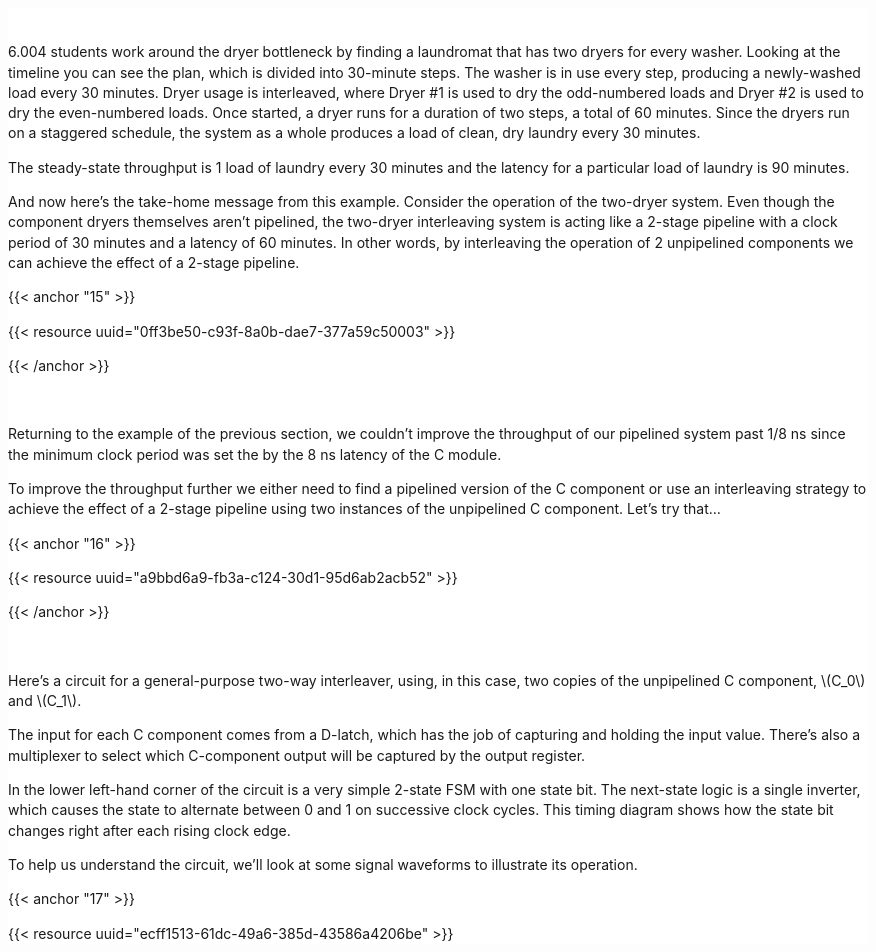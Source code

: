  

6.004 students work around the dryer bottleneck by finding a laundromat that has two dryers for every washer. Looking at the timeline you can see the plan, which is divided into 30-minute steps. The washer is in use every step, producing a newly-washed load every 30 minutes. Dryer usage is interleaved, where Dryer #1 is used to dry the odd-numbered loads and Dryer #2 is used to dry the even-numbered loads. Once started, a dryer runs for a duration of two steps, a total of 60 minutes. Since the dryers run on a staggered schedule, the system as a whole produces a load of clean, dry laundry every 30 minutes.

The steady-state throughput is 1 load of laundry every 30 minutes and the latency for a particular load of laundry is 90 minutes.

And now here’s the take-home message from this example. Consider the operation of the two-dryer system. Even though the component dryers themselves aren’t pipelined, the two-dryer interleaving system is acting like a 2-stage pipeline with a clock period of 30 minutes and a latency of 60 minutes. In other words, by interleaving the operation of 2 unpipelined components we can achieve the effect of a 2-stage pipeline.

{{< anchor "15" >}}

{{< resource uuid="0ff3be50-c93f-8a0b-dae7-377a59c50003" >}}

{{< /anchor >}}

 

Returning to the example of the previous section, we couldn’t improve the throughput of our pipelined system past 1/8 ns since the minimum clock period was set the by the 8 ns latency of the C module.

To improve the throughput further we either need to find a pipelined version of the C component or use an interleaving strategy to achieve the effect of a 2-stage pipeline using two instances of the unpipelined C component. Let’s try that…

{{< anchor "16" >}}

{{< resource uuid="a9bbd6a9-fb3a-c124-30d1-95d6ab2acb52" >}}

{{< /anchor >}}

 

Here’s a circuit for a general-purpose two-way interleaver, using, in this case, two copies of the unpipelined C component, \\(C\_0\\) and \\(C\_1\\).

The input for each C component comes from a D-latch, which has the job of capturing and holding the input value. There’s also a multiplexer to select which C-component output will be captured by the output register.

In the lower left-hand corner of the circuit is a very simple 2-state FSM with one state bit. The next-state logic is a single inverter, which causes the state to alternate between 0 and 1 on successive clock cycles. This timing diagram shows how the state bit changes right after each rising clock edge.

To help us understand the circuit, we’ll look at some signal waveforms to illustrate its operation.

{{< anchor "17" >}}

{{< resource uuid="ecff1513-61dc-49a6-385d-43586a4206be" >}}

